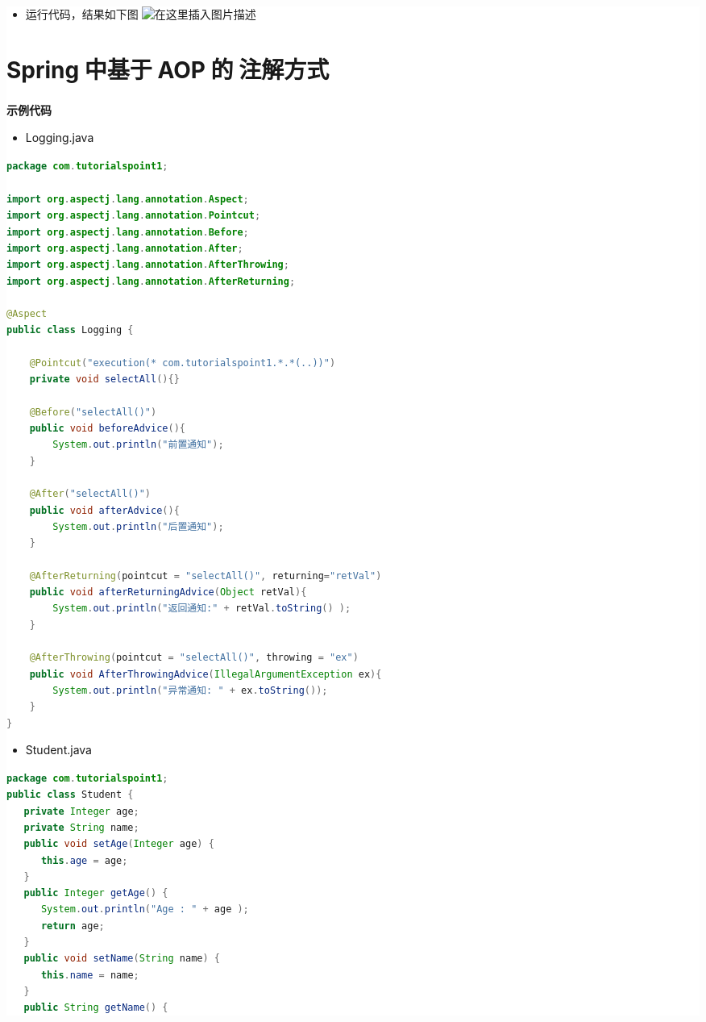 - 运行代码，结果如下图
  ![在这里插入图片描述](https://img-blog.csdnimg.cn/20200318084802169.png?x-oss-process=image/watermark,type_ZmFuZ3poZW5naGVpdGk,shadow_10,text_aHR0cHM6Ly9ibG9nLmNzZG4ubmV0L3FxXzQwNzIyODI3,size_16,color_FFFFFF,t_70)

# Spring 中基于 AOP 的 注解方式

**示例代码**

- Logging.java

```java
package com.tutorialspoint1;

import org.aspectj.lang.annotation.Aspect;
import org.aspectj.lang.annotation.Pointcut;
import org.aspectj.lang.annotation.Before;
import org.aspectj.lang.annotation.After;
import org.aspectj.lang.annotation.AfterThrowing;
import org.aspectj.lang.annotation.AfterReturning;

@Aspect
public class Logging {

    @Pointcut("execution(* com.tutorialspoint1.*.*(..))")
    private void selectAll(){}

    @Before("selectAll()")
    public void beforeAdvice(){
        System.out.println("前置通知");
    }

    @After("selectAll()")
    public void afterAdvice(){
        System.out.println("后置通知");
    }

    @AfterReturning(pointcut = "selectAll()", returning="retVal")
    public void afterReturningAdvice(Object retVal){
        System.out.println("返回通知:" + retVal.toString() );
    }

    @AfterThrowing(pointcut = "selectAll()", throwing = "ex")
    public void AfterThrowingAdvice(IllegalArgumentException ex){
        System.out.println("异常通知: " + ex.toString());
    }
}
```

- Student.java

```java
package com.tutorialspoint1;
public class Student {
   private Integer age;
   private String name;
   public void setAge(Integer age) {
      this.age = age;
   }
   public Integer getAge() {
      System.out.println("Age : " + age );
      return age;
   }
   public void setName(String name) {
      this.name = name;
   }
   public String getName() {
```